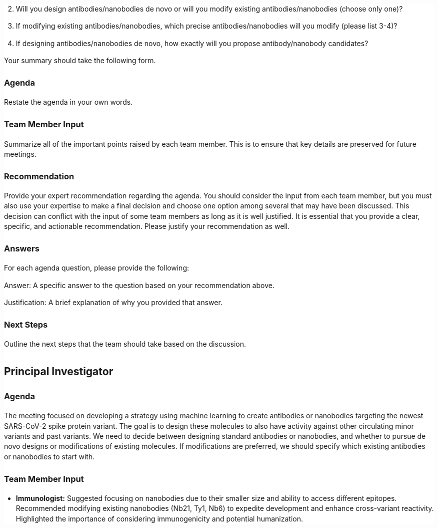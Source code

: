 2. Will you design antibodies/nanobodies de novo or will you modify existing antibodies/nanobodies (choose only one)?

3. If modifying existing antibodies/nanobodies, which precise antibodies/nanobodies will you modify (please list 3-4)?

4. If designing antibodies/nanobodies de novo, how exactly will you propose antibody/nanobody candidates?

Your summary should take the following form.

### Agenda

Restate the agenda in your own words.

### Team Member Input

Summarize all of the important points raised by each team member. This is to ensure that key details are preserved for future meetings.

### Recommendation

Provide your expert recommendation regarding the agenda. You should consider the input from each team member, but you must also use your expertise to make a final decision and choose one option among several that may have been discussed. This decision can conflict with the input of some team members as long as it is well justified. It is essential that you provide a clear, specific, and actionable recommendation. Please justify your recommendation as well.

### Answers

For each agenda question, please provide the following:

Answer: A specific answer to the question based on your recommendation above.

Justification: A brief explanation of why you provided that answer.

### Next Steps

Outline the next steps that the team should take based on the discussion.

## Principal Investigator

### Agenda

The meeting focused on developing a strategy using machine learning to create antibodies or nanobodies targeting the newest SARS-CoV-2 spike protein variant. The goal is to design these molecules to also have activity against other circulating minor variants and past variants. We need to decide between designing standard antibodies or nanobodies, and whether to pursue de novo designs or modifications of existing molecules. If modifications are preferred, we should specify which existing antibodies or nanobodies to start with.

### Team Member Input

- **Immunologist:** Suggested focusing on nanobodies due to their smaller size and ability to access different epitopes. Recommended modifying existing nanobodies (Nb21, Ty1, Nb6) to expedite development and enhance cross-variant reactivity. Highlighted the importance of considering immunogenicity and potential humanization.
